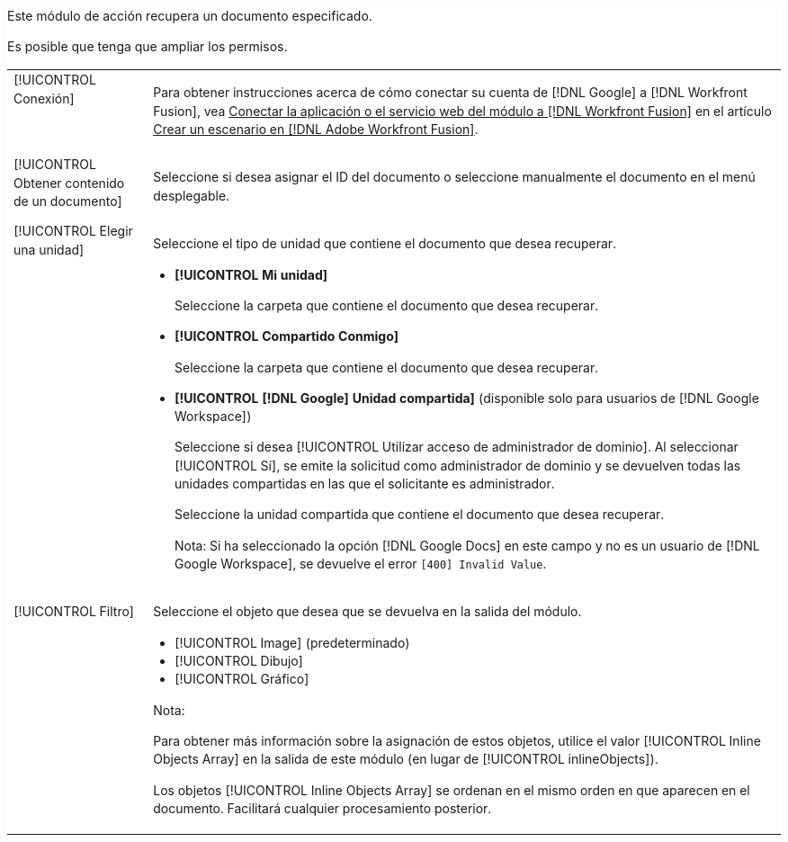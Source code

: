 Este módulo de acción recupera un documento especificado.

Es posible que tenga que ampliar los permisos.

<table style="table-layout:auto"> 
 <col> 
 <col> 
 <tbody> 
  <tr> 
   <td role="rowheader">[!UICONTROL Conexión]</td> 
   <td> <p>Para obtener instrucciones acerca de cómo conectar su cuenta de [!DNL Google] a [!DNL Workfront Fusion], vea <a href="../../workfront-fusion/scenarios/create-a-scenario.md#connect" class="MCXref xref">Conectar la aplicación o el servicio web del módulo a [!DNL Workfront Fusion]</a> en el artículo <a href="../../workfront-fusion/scenarios/create-a-scenario.md" class="MCXref xref">Crear un escenario en [!DNL Adobe Workfront Fusion]</a>.</p> </td> 
  </tr> 
  <tr> 
   <td role="rowheader">[!UICONTROL Obtener contenido de un documento]</td> 
   <td> <p>Seleccione si desea asignar el ID del documento o seleccione manualmente el documento en el menú desplegable.</p> </td> 
  </tr> 
  <tr> 
   <td role="rowheader">[!UICONTROL Elegir una unidad]</td> 
   <td> <p>Seleccione el tipo de unidad que contiene el documento que desea recuperar.</p> 
    <ul> 
     <li> <p><strong>[!UICONTROL Mi unidad]</strong> </p> <p>Seleccione la carpeta que contiene el documento que desea recuperar.</p> </li> 
     <li> <p><strong>[!UICONTROL Compartido Conmigo]</strong> </p> <p>Seleccione la carpeta que contiene el documento que desea recuperar.</p> </li> 
     <li> <p><strong>[!UICONTROL [!DNL Google] Unidad compartida]</strong> (disponible solo para usuarios de [!DNL Google Workspace])</p> <p>Seleccione si desea [!UICONTROL Utilizar acceso de administrador de dominio]. Al seleccionar [!UICONTROL Sí], se emite la solicitud como administrador de dominio y se devuelven todas las unidades compartidas en las que el solicitante es administrador.</p> <p>Seleccione la unidad compartida que contiene el documento que desea recuperar.</p> <p>Nota: Si ha seleccionado la opción [!DNL Google Docs] en este campo y no es un usuario de [!DNL Google Workspace], se devuelve el error <code>[400] Invalid Value</code>.</p> </li> 
    </ul> </td> 
  </tr> 
  <tr> 
   <td role="rowheader"> <p>[!UICONTROL Filtro]</p> </td> 
   <td> <p>Seleccione el objeto que desea que se devuelva en la salida del módulo.</p> 
    <ul> 
     <li>[!UICONTROL Image] (predeterminado)</li> 
     <li>[!UICONTROL Dibujo]</li> 
     <li>[!UICONTROL Gráfico]</li> 
    </ul> <p>Nota:  <p>Para obtener más información sobre la asignación de estos objetos, utilice el valor [!UICONTROL Inline Objects Array] en la salida de este módulo (en lugar de [!UICONTROL inlineObjects]).</p> <p>Los objetos [!UICONTROL Inline Objects Array] se ordenan en el mismo orden en que aparecen en el documento. Facilitará cualquier procesamiento posterior.</p> </p> </td> 
  </tr> 
 </tbody> 
</table>
